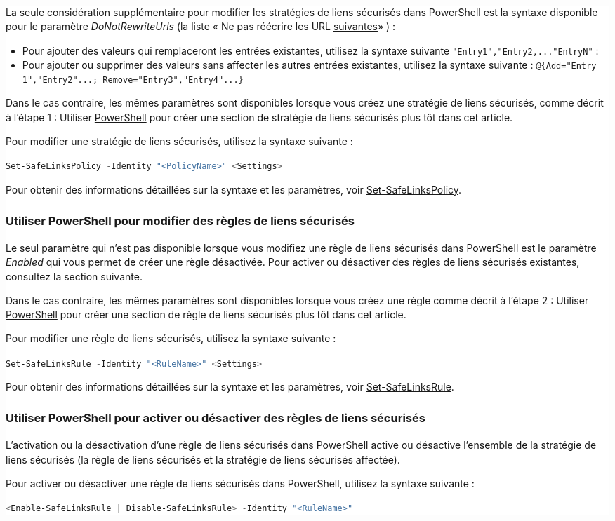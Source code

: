 La seule considération supplémentaire pour modifier les stratégies de liens sécurisés dans PowerShell est la syntaxe disponible pour le paramètre _DoNotRewriteUrls_ (la liste « Ne pas réécrire les URL [suivantes](safe-links.md#do-not-rewrite-the-following-urls-lists-in-safe-links-policies)» ) :

- Pour ajouter des valeurs qui remplaceront les entrées existantes, utilisez la syntaxe suivante `"Entry1","Entry2,..."EntryN"` :
- Pour ajouter ou supprimer des valeurs sans affecter les autres entrées existantes, utilisez la syntaxe suivante : `@{Add="Entry1","Entry2"...; Remove="Entry3","Entry4"...}`

Dans le cas contraire, les mêmes paramètres sont disponibles lorsque vous créez une stratégie de liens sécurisés, comme décrit à l’étape 1 : Utiliser [PowerShell](#step-1-use-powershell-to-create-a-safe-links-policy) pour créer une section de stratégie de liens sécurisés plus tôt dans cet article.

Pour modifier une stratégie de liens sécurisés, utilisez la syntaxe suivante :

```PowerShell
Set-SafeLinksPolicy -Identity "<PolicyName>" <Settings>
```

Pour obtenir des informations détaillées sur la syntaxe et les paramètres, voir [Set-SafeLinksPolicy](/powershell/module/exchange/set-safelinkspolicy).

### <a name="use-powershell-to-modify-safe-links-rules"></a>Utiliser PowerShell pour modifier des règles de liens sécurisés

Le seul paramètre qui n’est pas disponible lorsque vous modifiez une règle de liens sécurisés dans PowerShell est le paramètre _Enabled_ qui vous permet de créer une règle désactivée. Pour activer ou désactiver des règles de liens sécurisés existantes, consultez la section suivante.

Dans le cas contraire, les mêmes paramètres sont disponibles lorsque vous créez une règle comme décrit à l’étape 2 : Utiliser [PowerShell](#step-2-use-powershell-to-create-a-safe-links-rule) pour créer une section de règle de liens sécurisés plus tôt dans cet article.

Pour modifier une règle de liens sécurisés, utilisez la syntaxe suivante :

```PowerShell
Set-SafeLinksRule -Identity "<RuleName>" <Settings>
```

Pour obtenir des informations détaillées sur la syntaxe et les paramètres, voir [Set-SafeLinksRule](/powershell/module/exchange/set-safelinksrule).

### <a name="use-powershell-to-enable-or-disable-safe-links-rules"></a>Utiliser PowerShell pour activer ou désactiver des règles de liens sécurisés

L’activation ou la désactivation d’une règle de liens sécurisés dans PowerShell active ou désactive l’ensemble de la stratégie de liens sécurisés (la règle de liens sécurisés et la stratégie de liens sécurisés affectée).

Pour activer ou désactiver une règle de liens sécurisés dans PowerShell, utilisez la syntaxe suivante :

```PowerShell
<Enable-SafeLinksRule | Disable-SafeLinksRule> -Identity "<RuleName>"
```
